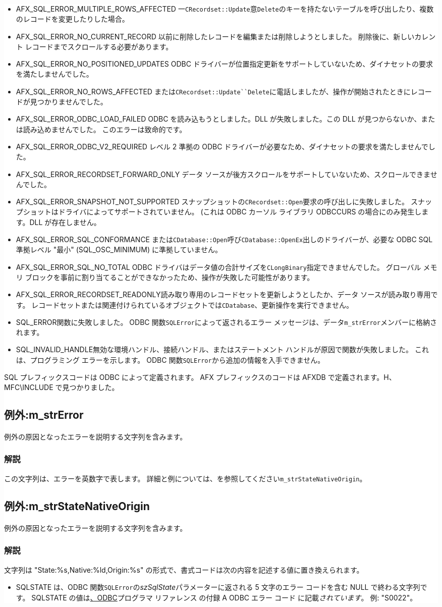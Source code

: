 - AFX_SQL_ERROR_MULTIPLE_ROWS_AFFECTED 一`CRecordset::Update`意`Delete`のキーを持たないテーブルを呼び出したり、複数のレコードを変更したりした場合。

- AFX_SQL_ERROR_NO_CURRENT_RECORD 以前に削除したレコードを編集または削除しようとしました。 削除後に、新しいカレント レコードまでスクロールする必要があります。

- AFX_SQL_ERROR_NO_POSITIONED_UPDATES ODBC ドライバーが位置指定更新をサポートしていないため、ダイナセットの要求を満たしませんでした。

- AFX_SQL_ERROR_NO_ROWS_AFFECTED または`CRecordset::Update``Delete`に電話しましたが、操作が開始されたときにレコードが見つかりませんでした。

- AFX_SQL_ERROR_ODBC_LOAD_FAILED ODBC を読み込もうとしました。DLL が失敗しました。この DLL が見つからないか、または読み込めませんでした。 このエラーは致命的です。

- AFX_SQL_ERROR_ODBC_V2_REQUIRED レベル 2 準拠の ODBC ドライバーが必要なため、ダイナセットの要求を満たしませんでした。

- AFX_SQL_ERROR_RECORDSET_FORWARD_ONLY データ ソースが後方スクロールをサポートしていないため、スクロールできませんでした。

- AFX_SQL_ERROR_SNAPSHOT_NOT_SUPPORTED スナップショットの`CRecordset::Open`要求の呼び出しに失敗しました。 スナップショットはドライバによってサポートされていません。 (これは ODBC カーソル ライブラリ ODBCCURS の場合にのみ発生します。DLL が存在しません。

- AFX_SQL_ERROR_SQL_CONFORMANCE または`CDatabase::Open`呼び`CDatabase::OpenEx`出しのドライバーが、必要な ODBC SQL 準拠レベル "最小" (SQL_OSC_MINIMUM) に準拠していません。

- AFX_SQL_ERROR_SQL_NO_TOTAL ODBC ドライバはデータ値の合計サイズを`CLongBinary`指定できませんでした。 グローバル メモリ ブロックを事前に割り当てることができなかったため、操作が失敗した可能性があります。

- AFX_SQL_ERROR_RECORDSET_READONLY読み取り専用のレコードセットを更新しようとしたか、データ ソースが読み取り専用です。 レコードセットまたは関連付けられているオブジェクトでは`CDatabase`、更新操作を実行できません。

- SQL_ERROR関数に失敗しました。 ODBC 関数`SQLError`によって返されるエラー メッセージは、データ`m_strError`メンバーに格納されます。

- SQL_INVALID_HANDLE無効な環境ハンドル、接続ハンドル、またはステートメント ハンドルが原因で関数が失敗しました。 これは、プログラミング エラーを示します。 ODBC 関数`SQLError`から追加の情報を入手できません。

SQL プレフィックスコードは ODBC によって定義されます。 AFX プレフィックスのコードは AFXDB で定義されます。H、 MFC\INCLUDE で見つかりました。

## <a name="cdbexceptionm_strerror"></a><a name="m_strerror"></a>例外:m_strError

例外の原因となったエラーを説明する文字列を含みます。

### <a name="remarks"></a>解説

この文字列は、エラーを英数字で表します。 詳細と例については、を参照してください`m_strStateNativeOrigin`。

## <a name="cdbexceptionm_strstatenativeorigin"></a><a name="m_strstatenativeorigin"></a>例外:m_strStateNativeOrigin

例外の原因となったエラーを説明する文字列を含みます。

### <a name="remarks"></a>解説

文字列は "State:%s,Native:%ld,Origin:%s" の形式で、書式コードは次の内容を記述する値に置き換えられます。

- SQLSTATE は、ODBC 関数`SQLError`の*szSqlState*パラメーターに返される 5 文字のエラー コードを含む NULL で終わる文字列です。 SQLSTATE の値は[、ODBC](/sql/odbc/reference/appendixes/appendix-a-odbc-error-codes)プログラマ リファレンス の付録 A ODBC エラー コード に記載*されています*。 例: "S0022"。

